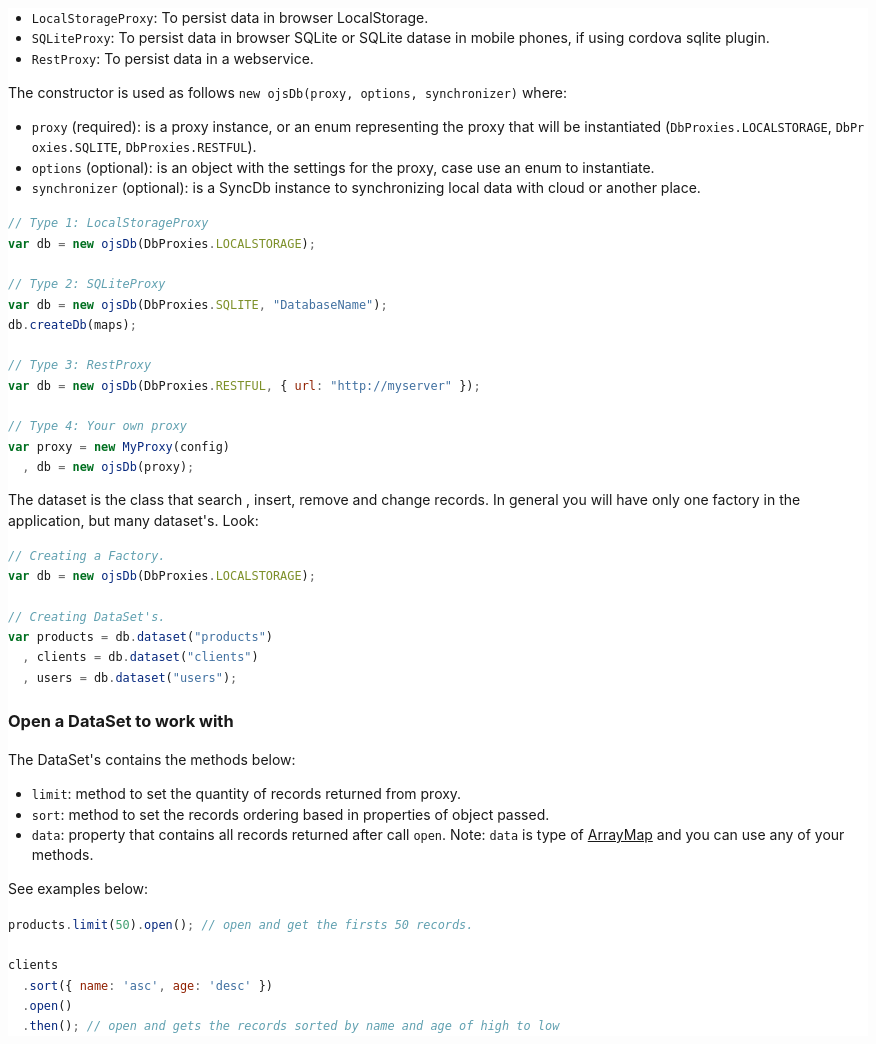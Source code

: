 * `LocalStorageProxy`: To persist data in browser LocalStorage.
* `SQLiteProxy`: To persist data in browser SQLite or SQLite datase in mobile phones, if using cordova sqlite plugin.
* `RestProxy`: To persist data in a webservice.

The constructor is used as follows `new ojsDb(proxy, options, synchronizer)` where:
* `proxy` (required): is a proxy instance, or an enum representing the proxy that will be instantiated (`DbProxies.LOCALSTORAGE`, `DbProxies.SQLITE`, `DbProxies.RESTFUL`).
* `options` (optional): is an object with the settings for the proxy, case use an enum to instantiate.
* `synchronizer` (optional): is a SyncDb instance to synchronizing local data with cloud or another place.


```javascript
// Type 1: LocalStorageProxy
var db = new ojsDb(DbProxies.LOCALSTORAGE);

// Type 2: SQLiteProxy
var db = new ojsDb(DbProxies.SQLITE, "DatabaseName");
db.createDb(maps);

// Type 3: RestProxy
var db = new ojsDb(DbProxies.RESTFUL, { url: "http://myserver" });

// Type 4: Your own proxy
var proxy = new MyProxy(config)
  , db = new ojsDb(proxy);
```

The dataset is the class that search , insert, remove and change records. In general you will have only one factory in the application, but many dataset's. Look:

```javascript
// Creating a Factory.
var db = new ojsDb(DbProxies.LOCALSTORAGE);

// Creating DataSet's.
var products = db.dataset("products")
  , clients = db.dataset("clients")
  , users = db.dataset("users");
```

### Open a DataSet to work with
The DataSet's contains the methods below:

* `limit`: method to set the quantity of records returned from proxy.
* `sort`: method to set the records ordering based in properties of object passed.
* `data`: property that contains all records returned after call `open`. Note: `data` is type of [ArrayMap](src/ArrayMap.js) and you can use any of your methods.

See examples below:

```javascript
products.limit(50).open(); // open and get the firsts 50 records.

clients
  .sort({ name: 'asc', age: 'desc' })
  .open()
  .then(); // open and gets the records sorted by name and age of high to low
```
